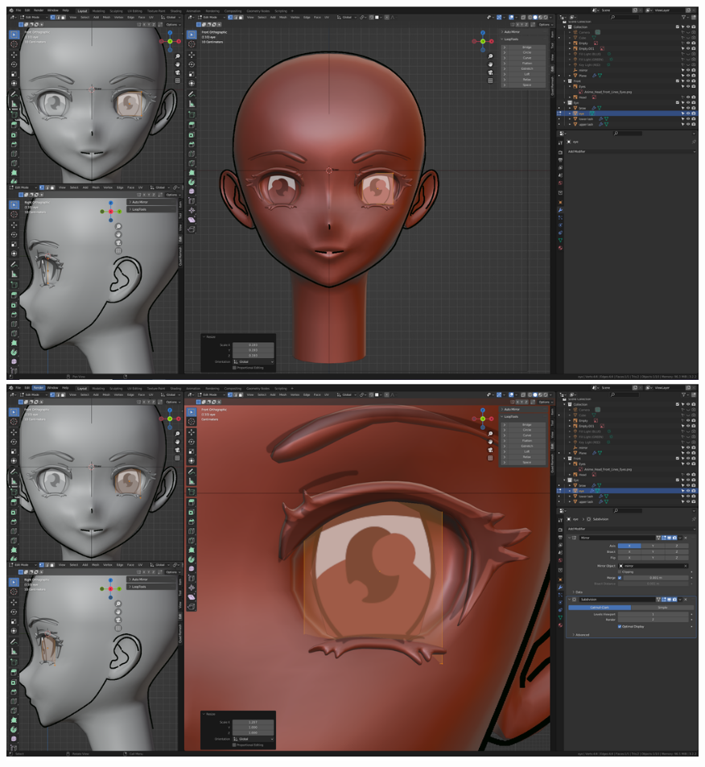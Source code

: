 <img src="../images/DEV-03/DEV-03-D1.png" width="1100"/>
<img src="../images/DEV-03/DEV-03-D2.png" width="1100"/>